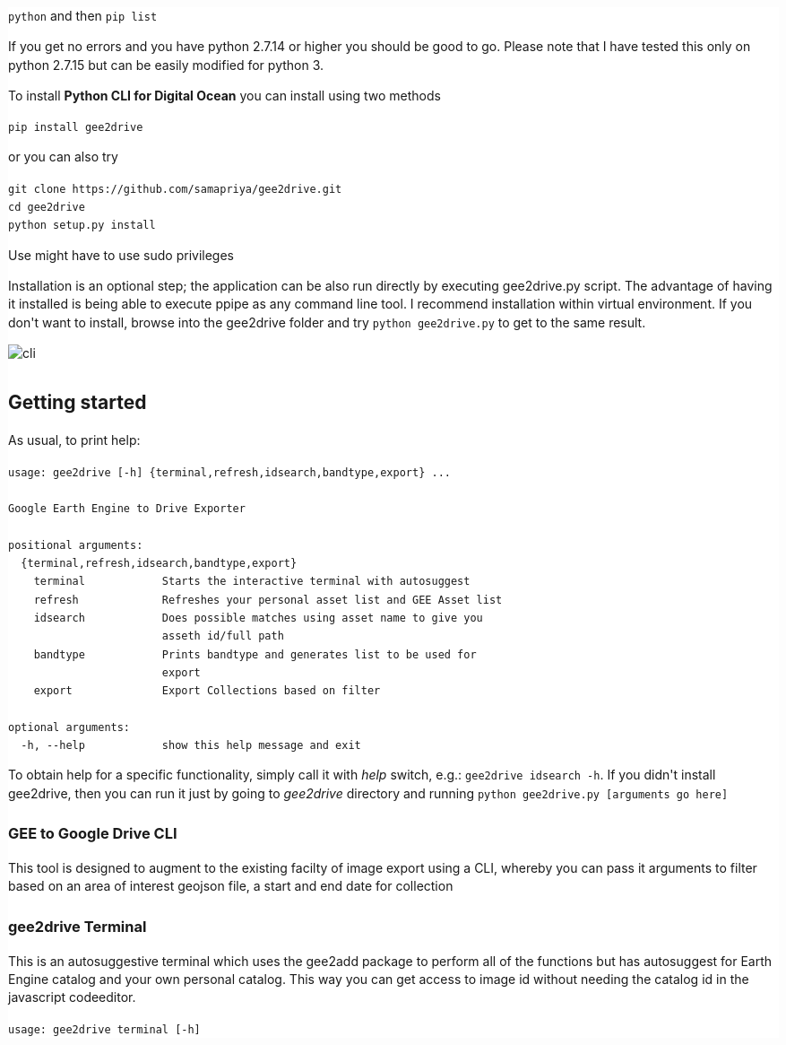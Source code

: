 ```python``` and then ```pip list```

If you get no errors and you have python 2.7.14 or higher you should be good to go. Please note that I have tested this only on python 2.7.15 but can be easily modified for python 3.

To install **Python CLI for Digital Ocean** you can install using two methods

```pip install gee2drive```

or you can also try

```
git clone https://github.com/samapriya/gee2drive.git
cd gee2drive
python setup.py install
```

Use might have to use sudo privileges

Installation is an optional step; the application can be also run directly by executing gee2drive.py script. The advantage of having it installed is being able to execute ppipe as any command line tool. I recommend installation within virtual environment. If you don't want to install, browse into the gee2drive folder and try ```python gee2drive.py``` to get to the same result.

![cli](/images/gee2drive.gif)

## Getting started

As usual, to print help:

```
usage: gee2drive [-h] {terminal,refresh,idsearch,bandtype,export} ...

Google Earth Engine to Drive Exporter

positional arguments:
  {terminal,refresh,idsearch,bandtype,export}
    terminal            Starts the interactive terminal with autosuggest
    refresh             Refreshes your personal asset list and GEE Asset list
    idsearch            Does possible matches using asset name to give you
                        asseth id/full path
    bandtype            Prints bandtype and generates list to be used for
                        export
    export              Export Collections based on filter

optional arguments:
  -h, --help            show this help message and exit

```

To obtain help for a specific functionality, simply call it with _help_ switch, e.g.: `gee2drive idsearch -h`. If you didn't install gee2drive, then you can run it just by going to *gee2drive* directory and running `python gee2drive.py [arguments go here]`

### GEE to Google Drive CLI
This tool is designed to augment to the existing facilty of image export using a CLI, whereby you can pass it arguments to filter based on an area of interest geojson file, a start and end date for collection

### gee2drive Terminal
This is an autosuggestive terminal which uses the gee2add package to perform all of the functions but has autosuggest for Earth Engine catalog and your own personal catalog. This way you can get access to image id without needing the catalog id in the javascript codeeditor.

```
usage: gee2drive terminal [-h]

